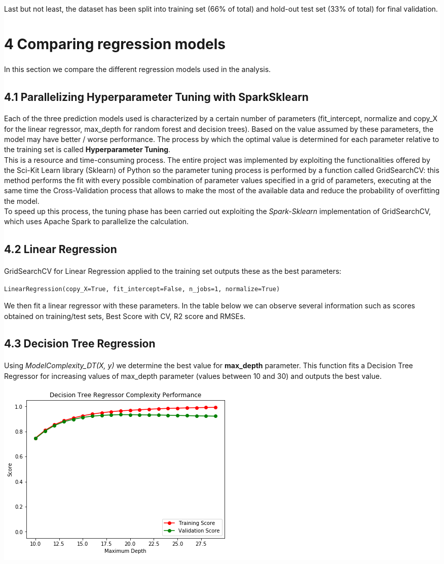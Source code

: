 Last but not least, the dataset has been split into training set (66% of total) and hold-out test set (33% of total) for final validation.

# 4 Comparing regression models
In this section we compare the different regression models used in the analysis.

## 4.1 Parallelizing Hyperparameter Tuning with SparkSklearn
Each of the three prediction models used is characterized by a certain number of parameters (fit_intercept, normalize and copy_X for the linear regressor, max_depth for random forest and decision trees). Based on the value assumed by these parameters, the model may have better / worse performance. The process by which the optimal value is determined for each parameter relative to the training set is called **Hyperparameter Tuning**.  
This is a resource and time-consuming process. The entire project was implemented by exploiting the functionalities offered by the Sci-Kit Learn library (Sklearn) of Python so the parameter tuning process is performed by a function called GridSearchCV: this method performs the fit with every possible combination of parameter values specified in a grid of parameters, executing at the same time the Cross-Validation process that allows to make the most of the available data and reduce the probability of overfitting the model.  
To speed up this process, the tuning phase has been carried out exploiting the *Spark-Sklearn* implementation of GridSearchCV, which uses Apache Spark to parallelize the calculation.

## 4.2 Linear Regression
GridSearchCV for Linear Regression applied to the training set outputs these as the best parameters:
```
LinearRegression(copy_X=True, fit_intercept=False, n_jobs=1, normalize=True)
```
We then fit a linear regressor with these parameters. In the table below we can observe several information such as scores obtained on training/test sets, Best Score with CV, R2 score and RMSEs.  


## 4.3 Decision Tree Regression
Using *ModelComplexity_DT(X, y)* we determine the best value for **max_depth** parameter. This function fits a Decision Tree Regressor for increasing values of max_depth parameter (values between 10 and 30) and outputs the best value.

![Decision Tree Regressor complexity curve](https://github.com/Hacking-tech/Car-Price-Prediction/blob/main/images/DT_complexity_curve.png)
